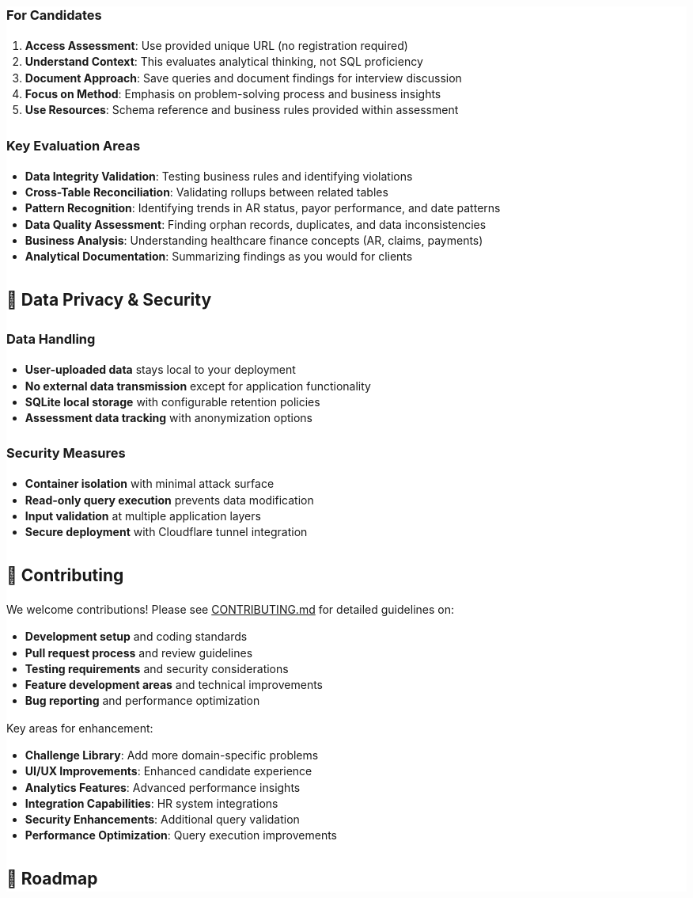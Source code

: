 ### **For Candidates**
1. **Access Assessment**: Use provided unique URL (no registration required)
2. **Understand Context**: This evaluates analytical thinking, not SQL proficiency
3. **Document Approach**: Save queries and document findings for interview discussion
4. **Focus on Method**: Emphasis on problem-solving process and business insights
5. **Use Resources**: Schema reference and business rules provided within assessment

### **Key Evaluation Areas**
- **Data Integrity Validation**: Testing business rules and identifying violations
- **Cross-Table Reconciliation**: Validating rollups between related tables
- **Pattern Recognition**: Identifying trends in AR status, payor performance, and date patterns
- **Data Quality Assessment**: Finding orphan records, duplicates, and data inconsistencies
- **Business Analysis**: Understanding healthcare finance concepts (AR, claims, payments)
- **Analytical Documentation**: Summarizing findings as you would for clients

## 🔐 Data Privacy & Security

### **Data Handling**
- **User-uploaded data** stays local to your deployment
- **No external data transmission** except for application functionality
- **SQLite local storage** with configurable retention policies
- **Assessment data tracking** with anonymization options

### **Security Measures**
- **Container isolation** with minimal attack surface
- **Read-only query execution** prevents data modification
- **Input validation** at multiple application layers
- **Secure deployment** with Cloudflare tunnel integration

## 🤝 Contributing

We welcome contributions! Please see [CONTRIBUTING.md](CONTRIBUTING.md) for detailed guidelines on:

- **Development setup** and coding standards
- **Pull request process** and review guidelines
- **Testing requirements** and security considerations
- **Feature development areas** and technical improvements
- **Bug reporting** and performance optimization

Key areas for enhancement:
- **Challenge Library**: Add more domain-specific problems
- **UI/UX Improvements**: Enhanced candidate experience
- **Analytics Features**: Advanced performance insights
- **Integration Capabilities**: HR system integrations
- **Security Enhancements**: Additional query validation
- **Performance Optimization**: Query execution improvements

## 📝 Roadmap
